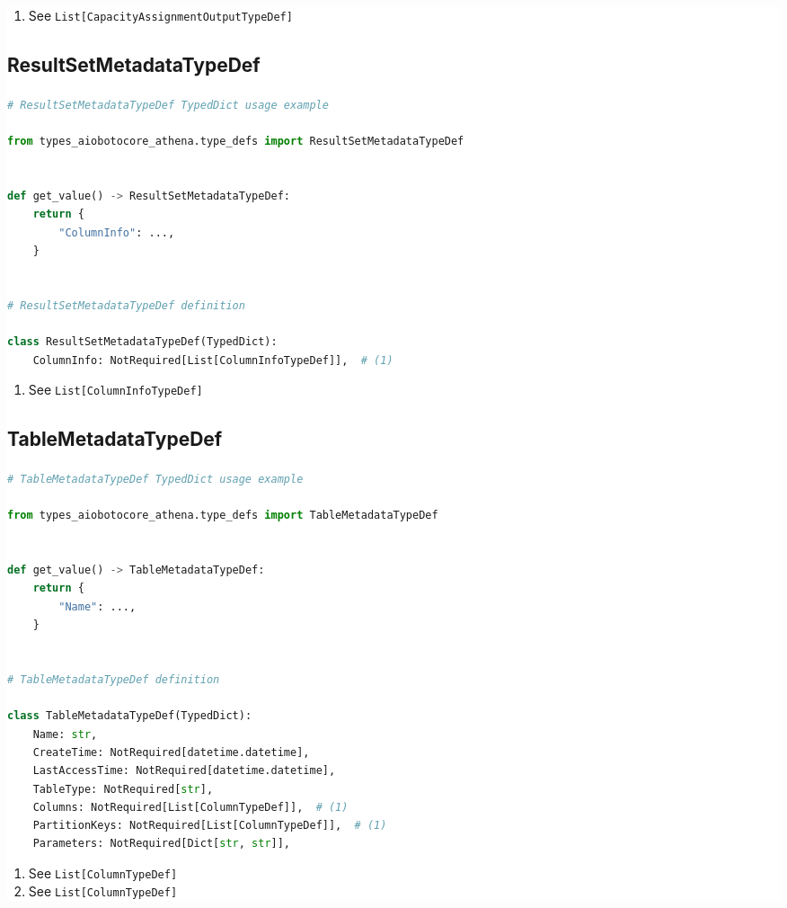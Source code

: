 1. See `List[CapacityAssignmentOutputTypeDef]`

## ResultSetMetadataTypeDef

```python
# ResultSetMetadataTypeDef TypedDict usage example

from types_aiobotocore_athena.type_defs import ResultSetMetadataTypeDef


def get_value() -> ResultSetMetadataTypeDef:
    return {
        "ColumnInfo": ...,
    }


# ResultSetMetadataTypeDef definition

class ResultSetMetadataTypeDef(TypedDict):
    ColumnInfo: NotRequired[List[ColumnInfoTypeDef]],  # (1)
```

1. See `List[ColumnInfoTypeDef]`

## TableMetadataTypeDef

```python
# TableMetadataTypeDef TypedDict usage example

from types_aiobotocore_athena.type_defs import TableMetadataTypeDef


def get_value() -> TableMetadataTypeDef:
    return {
        "Name": ...,
    }


# TableMetadataTypeDef definition

class TableMetadataTypeDef(TypedDict):
    Name: str,
    CreateTime: NotRequired[datetime.datetime],
    LastAccessTime: NotRequired[datetime.datetime],
    TableType: NotRequired[str],
    Columns: NotRequired[List[ColumnTypeDef]],  # (1)
    PartitionKeys: NotRequired[List[ColumnTypeDef]],  # (1)
    Parameters: NotRequired[Dict[str, str]],
```

1. See `List[ColumnTypeDef]`
2. See `List[ColumnTypeDef]`
